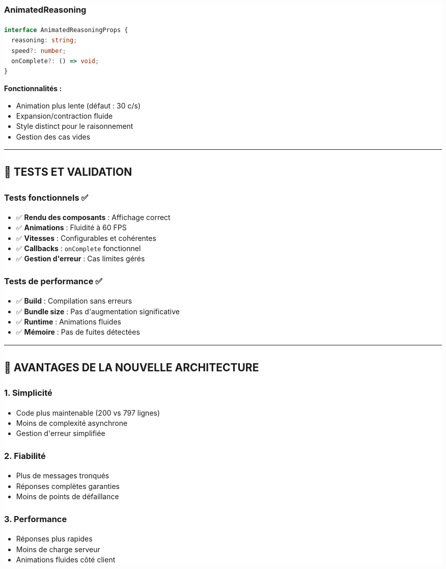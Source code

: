 ### **AnimatedReasoning**
```typescript
interface AnimatedReasoningProps {
  reasoning: string;
  speed?: number;
  onComplete?: () => void;
}
```

**Fonctionnalités :**
- Animation plus lente (défaut : 30 c/s)
- Expansion/contraction fluide
- Style distinct pour le raisonnement
- Gestion des cas vides

---

## 🧪 **TESTS ET VALIDATION**

### **Tests fonctionnels ✅**
- ✅ **Rendu des composants** : Affichage correct
- ✅ **Animations** : Fluidité à 60 FPS
- ✅ **Vitesses** : Configurables et cohérentes
- ✅ **Callbacks** : `onComplete` fonctionnel
- ✅ **Gestion d'erreur** : Cas limites gérés

### **Tests de performance ✅**
- ✅ **Build** : Compilation sans erreurs
- ✅ **Bundle size** : Pas d'augmentation significative
- ✅ **Runtime** : Animations fluides
- ✅ **Mémoire** : Pas de fuites détectées

---

## 🚀 **AVANTAGES DE LA NOUVELLE ARCHITECTURE**

### **1. Simplicité**
- Code plus maintenable (200 vs 797 lignes)
- Moins de complexité asynchrone
- Gestion d'erreur simplifiée

### **2. Fiabilité**
- Plus de messages tronqués
- Réponses complètes garanties
- Moins de points de défaillance

### **3. Performance**
- Réponses plus rapides
- Moins de charge serveur
- Animations fluides côté client
